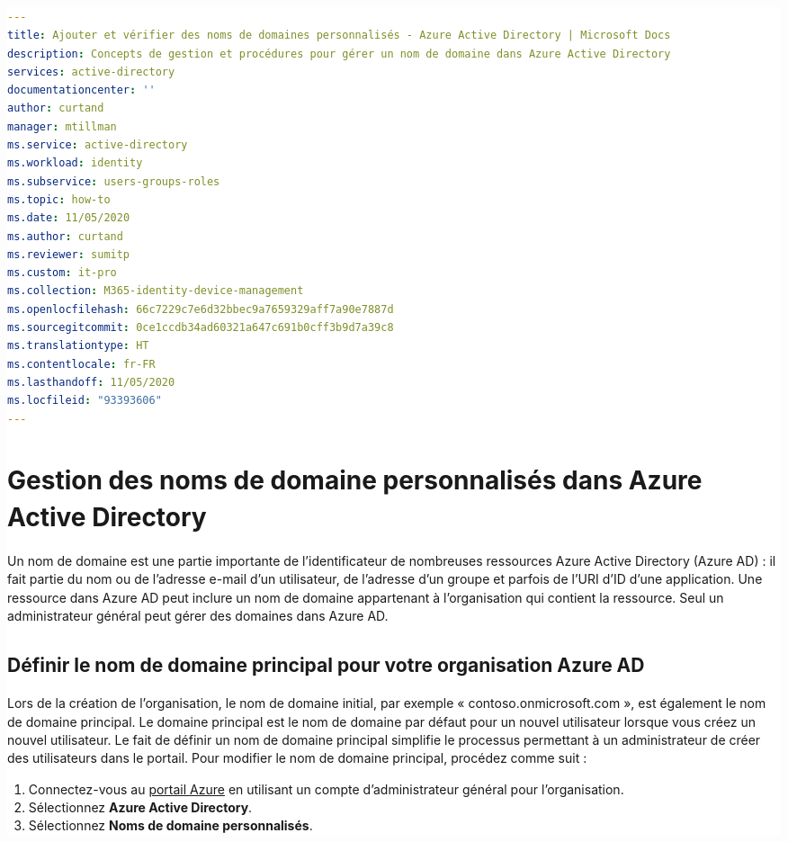 ```yaml
---
title: Ajouter et vérifier des noms de domaines personnalisés - Azure Active Directory | Microsoft Docs
description: Concepts de gestion et procédures pour gérer un nom de domaine dans Azure Active Directory
services: active-directory
documentationcenter: ''
author: curtand
manager: mtillman
ms.service: active-directory
ms.workload: identity
ms.subservice: users-groups-roles
ms.topic: how-to
ms.date: 11/05/2020
ms.author: curtand
ms.reviewer: sumitp
ms.custom: it-pro
ms.collection: M365-identity-device-management
ms.openlocfilehash: 66c7229c7e6d32bbec9a7659329aff7a90e7887d
ms.sourcegitcommit: 0ce1ccdb34ad60321a647c691b0cff3b9d7a39c8
ms.translationtype: HT
ms.contentlocale: fr-FR
ms.lasthandoff: 11/05/2020
ms.locfileid: "93393606"
---
```

# <a name="managing-custom-domain-names-in-your-azure-active-directory"></a>Gestion des noms de domaine personnalisés dans Azure Active Directory

Un nom de domaine est une partie importante de l’identificateur de nombreuses ressources Azure Active Directory (Azure AD) : il fait partie du nom ou de l’adresse e-mail d’un utilisateur, de l’adresse d’un groupe et parfois de l’URI d’ID d’une application. Une ressource dans Azure AD peut inclure un nom de domaine appartenant à l’organisation qui contient la ressource. Seul un administrateur général peut gérer des domaines dans Azure AD.

## <a name="set-the-primary-domain-name-for-your-azure-ad-organization"></a>Définir le nom de domaine principal pour votre organisation Azure AD

Lors de la création de l’organisation, le nom de domaine initial, par exemple « contoso.onmicrosoft.com », est également le nom de domaine principal. Le domaine principal est le nom de domaine par défaut pour un nouvel utilisateur lorsque vous créez un nouvel utilisateur. Le fait de définir un nom de domaine principal simplifie le processus permettant à un administrateur de créer des utilisateurs dans le portail. Pour modifier le nom de domaine principal, procédez comme suit :

1. Connectez-vous au [portail Azure](https://portal.azure.com) en utilisant un compte d’administrateur général pour l’organisation.
2. Sélectionnez **Azure Active Directory**.
3. Sélectionnez **Noms de domaine personnalisés**.
  
